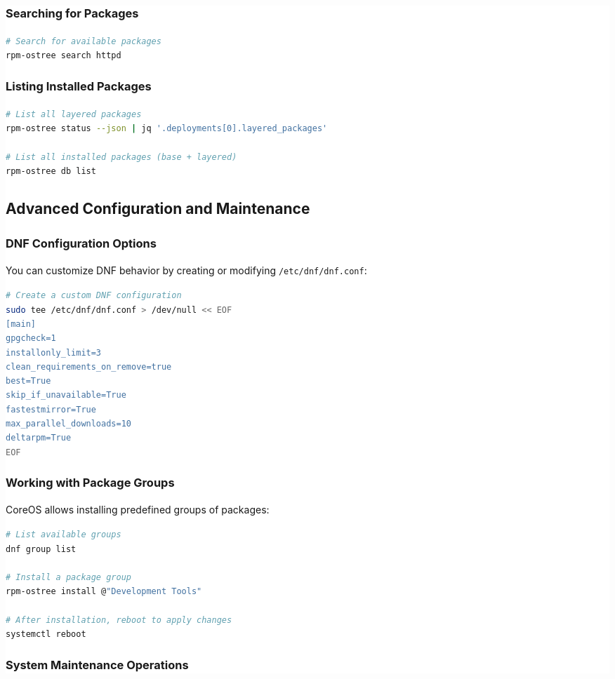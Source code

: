 ### Searching for Packages

```bash
# Search for available packages
rpm-ostree search httpd
```

### Listing Installed Packages

```bash
# List all layered packages
rpm-ostree status --json | jq '.deployments[0].layered_packages'

# List all installed packages (base + layered)
rpm-ostree db list
```

## Advanced Configuration and Maintenance

### DNF Configuration Options

You can customize DNF behavior by creating or modifying `/etc/dnf/dnf.conf`:

```bash
# Create a custom DNF configuration
sudo tee /etc/dnf/dnf.conf > /dev/null << EOF
[main]
gpgcheck=1
installonly_limit=3
clean_requirements_on_remove=true
best=True
skip_if_unavailable=True
fastestmirror=True
max_parallel_downloads=10
deltarpm=True
EOF
```

### Working with Package Groups

CoreOS allows installing predefined groups of packages:

```bash
# List available groups
dnf group list

# Install a package group
rpm-ostree install @"Development Tools"

# After installation, reboot to apply changes
systemctl reboot
```

### System Maintenance Operations
